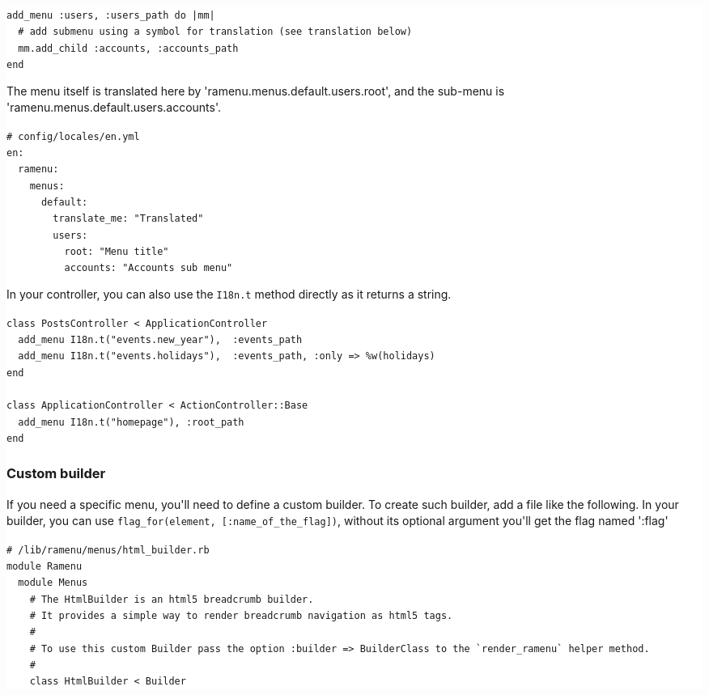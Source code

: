     add_menu :users, :users_path do |mm|
      # add submenu using a symbol for translation (see translation below)
      mm.add_child :accounts, :accounts_path 
    end

The menu itself is translated here by 'ramenu.menus.default.users.root', and the sub-menu is 'ramenu.menus.default.users.accounts'.

    # config/locales/en.yml
    en:
      ramenu:
        menus:
          default:
            translate_me: "Translated"
            users:
              root: "Menu title"
              accounts: "Accounts sub menu"


In your controller, you can also use the `I18n.t` method directly as it returns a string.

    class PostsController < ApplicationController
      add_menu I18n.t("events.new_year"),  :events_path
      add_menu I18n.t("events.holidays"),  :events_path, :only => %w(holidays)
    end
    
    class ApplicationController < ActionController::Base
      add_menu I18n.t("homepage"), :root_path
    end

### Custom builder

If you need a specific menu, you'll need to define a custom builder.
To create such builder, add a file like the following.
In your builder, you can use `flag_for(element, [:name_of_the_flag])`, without its optional argument you'll get the flag named ':flag'

    # /lib/ramenu/menus/html_builder.rb
    module Ramenu
      module Menus
        # The HtmlBuilder is an html5 breadcrumb builder.
        # It provides a simple way to render breadcrumb navigation as html5 tags.
        #
        # To use this custom Builder pass the option :builder => BuilderClass to the `render_ramenu` helper method.
        #
        class HtmlBuilder < Builder
    